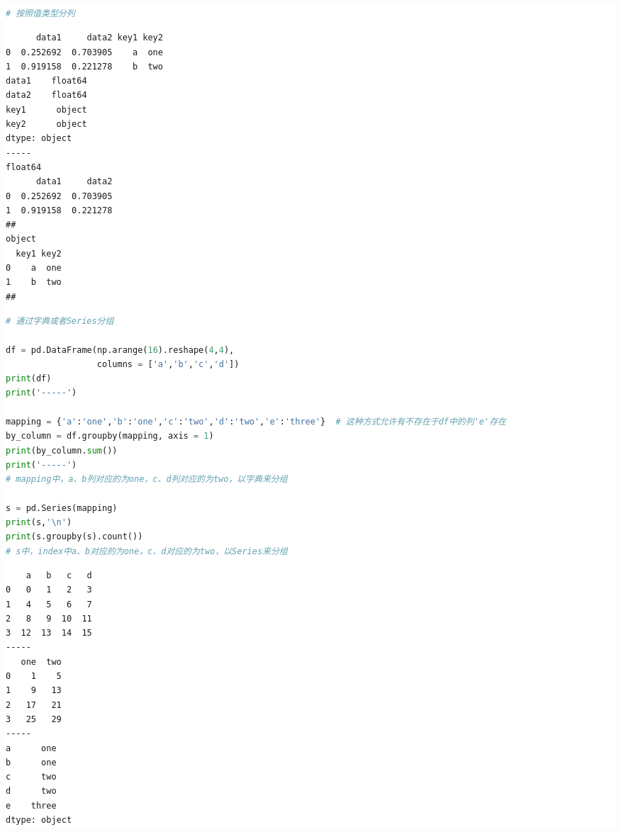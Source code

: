 ```python
# 按照值类型分列
```

          data1     data2 key1 key2
    0  0.252692  0.703905    a  one
    1  0.919158  0.221278    b  two
    data1    float64
    data2    float64
    key1      object
    key2      object
    dtype: object
    -----
    float64
          data1     data2
    0  0.252692  0.703905
    1  0.919158  0.221278
    ##
    object
      key1 key2
    0    a  one
    1    b  two
    ##
    


```python
# 通过字典或者Series分组

df = pd.DataFrame(np.arange(16).reshape(4,4),
                  columns = ['a','b','c','d'])
print(df)
print('-----')

mapping = {'a':'one','b':'one','c':'two','d':'two','e':'three'}  # 这种方式允许有不存在于df中的列'e'存在
by_column = df.groupby(mapping, axis = 1)
print(by_column.sum())
print('-----')
# mapping中，a、b列对应的为one，c、d列对应的为two，以字典来分组

s = pd.Series(mapping)
print(s,'\n')
print(s.groupby(s).count())
# s中，index中a、b对应的为one，c、d对应的为two，以Series来分组
```

        a   b   c   d
    0   0   1   2   3
    1   4   5   6   7
    2   8   9  10  11
    3  12  13  14  15
    -----
       one  two
    0    1    5
    1    9   13
    2   17   21
    3   25   29
    -----
    a      one
    b      one
    c      two
    d      two
    e    three
    dtype: object 
    
